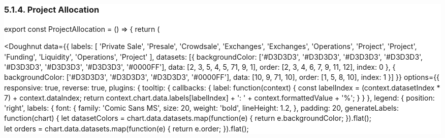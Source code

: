 ### 5.1.4. Project Allocation

export const ProjectAllocation = () => {
	return (
		<div className="panel">
			<Doughnut
				data={{
					labels: [
						'Private Sale', 'Presale', 'Crowdsale', 
						'Exchanges', 'Exchanges',
						'Operations', 
						'Project', 'Project', 
						'Funding', 'Liquidity', 'Operations', 'Project'
					],
					datasets: [{
							backgroundColor: ['#D3D3D3', '#D3D3D3', '#D3D3D3', '#D3D3D3', '#D3D3D3', '#D3D3D3', '#D3D3D3', '#0000FF'],
							data: [2, 3, 5, 4, 5, 71, 9, 1],
							order: [2, 3, 4, 6, 7, 9, 11, 12],
							index: 0
						}, {
							backgroundColor: ['#D3D3D3', '#D3D3D3', '#D3D3D3', '#0000FF'],
							data: [10, 9, 71, 10],
							order: [1, 5, 8, 10],
							index: 1
					}]
				}}
				options={{
					responsive: true,
					reverse: true,
					plugins: {
						tooltip: {
							callbacks: {
								label: function(context) {
									const labelIndex = (context.datasetIndex * 7) + context.dataIndex;
									return context.chart.data.labels[labelIndex] + ': ' + context.formattedValue + '%';
								}
							}
						},
						legend: {
						position: 'right',
							labels: {
								font: {
									family: 'Comic Sans MS',
									size: 20,
									weight: 'bold',
									lineHeight: 1.2,
								},
								padding: 20,
								generateLabels: function(chart) {
									let datasetColors = chart.data.datasets.map(function(e) {
											return e.backgroundColor;
									}).flat();						        	  
									let orders = chart.data.datasets.map(function(e) {
										return e.order;
									}).flat();
											